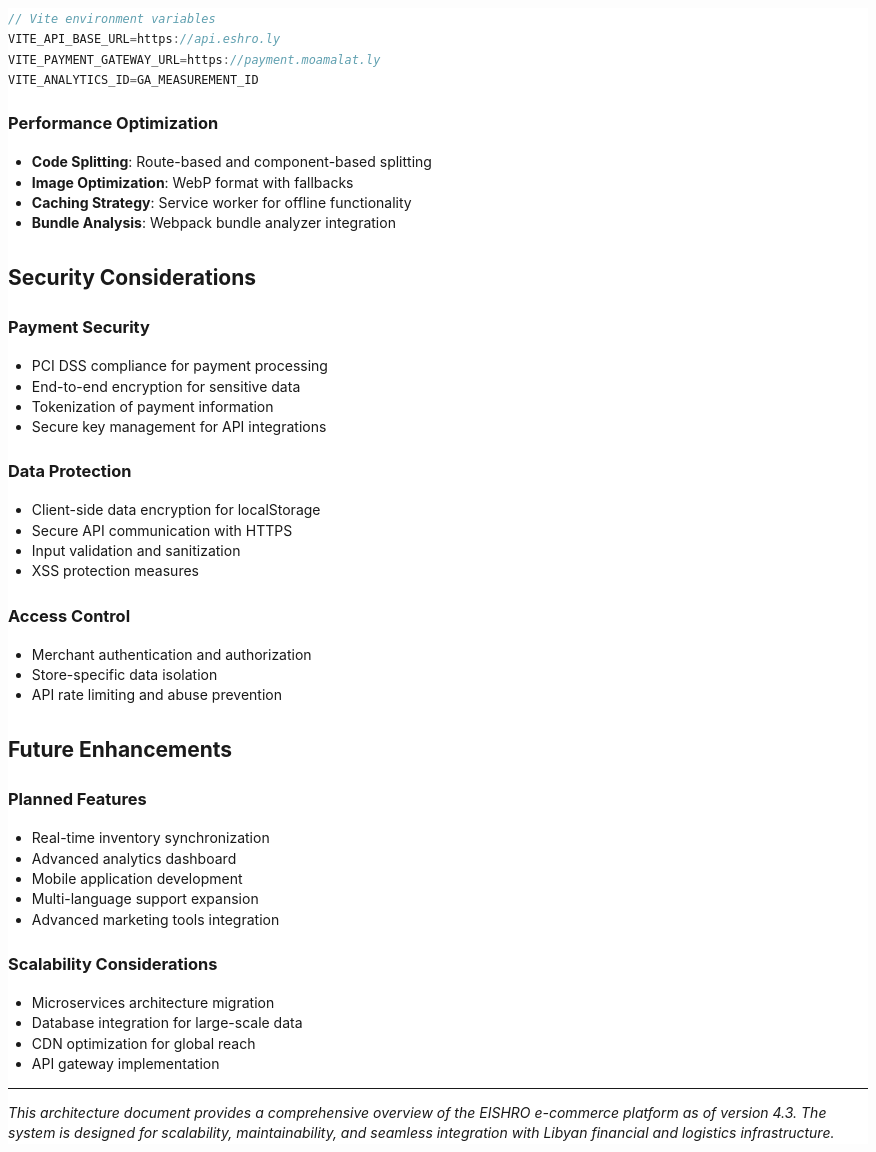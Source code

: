 ```typescript
// Vite environment variables
VITE_API_BASE_URL=https://api.eshro.ly
VITE_PAYMENT_GATEWAY_URL=https://payment.moamalat.ly
VITE_ANALYTICS_ID=GA_MEASUREMENT_ID
```

### Performance Optimization

- **Code Splitting**: Route-based and component-based splitting
- **Image Optimization**: WebP format with fallbacks
- **Caching Strategy**: Service worker for offline functionality
- **Bundle Analysis**: Webpack bundle analyzer integration

## Security Considerations

### Payment Security
- PCI DSS compliance for payment processing
- End-to-end encryption for sensitive data
- Tokenization of payment information
- Secure key management for API integrations

### Data Protection
- Client-side data encryption for localStorage
- Secure API communication with HTTPS
- Input validation and sanitization
- XSS protection measures

### Access Control
- Merchant authentication and authorization
- Store-specific data isolation
- API rate limiting and abuse prevention

## Future Enhancements

### Planned Features
- Real-time inventory synchronization
- Advanced analytics dashboard
- Mobile application development
- Multi-language support expansion
- Advanced marketing tools integration

### Scalability Considerations
- Microservices architecture migration
- Database integration for large-scale data
- CDN optimization for global reach
- API gateway implementation

---

*This architecture document provides a comprehensive overview of the EISHRO e-commerce platform as of version 4.3. The system is designed for scalability, maintainability, and seamless integration with Libyan financial and logistics infrastructure.*